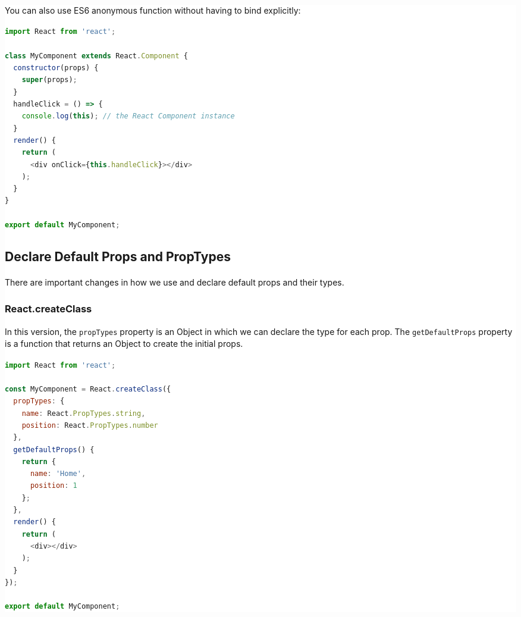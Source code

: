 You can also use ES6 anonymous function without having to bind explicitly:

```js
import React from 'react';

class MyComponent extends React.Component {
  constructor(props) {
    super(props);
  }
  handleClick = () => {
    console.log(this); // the React Component instance
  }
  render() {
    return (
      <div onClick={this.handleClick}></div>
    );
  }
}

export default MyComponent;

```



## Declare Default Props and PropTypes


There are important changes in how we use and declare default props and their types.

### React.createClass

In this version, the `propTypes` property is an Object in which we can declare the type for each prop. The `getDefaultProps` property is a function that returns an Object to create the initial props.

```js
import React from 'react';

const MyComponent = React.createClass({
  propTypes: {
    name: React.PropTypes.string,
    position: React.PropTypes.number
  },
  getDefaultProps() {
    return {
      name: 'Home',
      position: 1
    };
  },
  render() {
    return (
      <div></div>
    );
  }
});

export default MyComponent;

```
